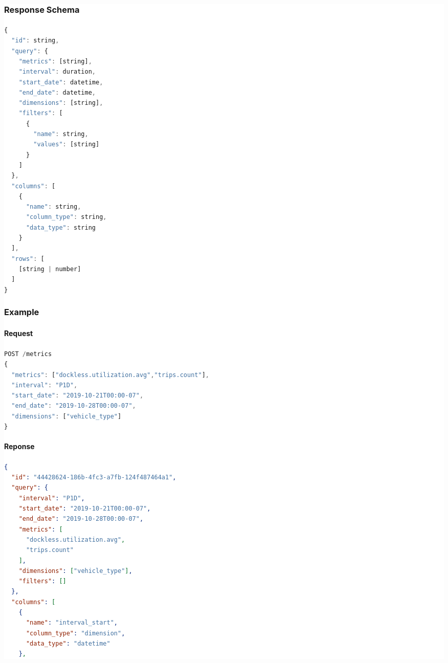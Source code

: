 ### Response Schema
```js
{
  "id": string,
  "query": {
    "metrics": [string],
    "interval": duration,
    "start_date": datetime,
    "end_date": datetime,
    "dimensions": [string],
    "filters": [
      {
        "name": string,
        "values": [string]
      }
    ]
  },
  "columns": [
    {
      "name": string,
      "column_type": string,
      "data_type": string
    }
  ],
  "rows": [
    [string | number]
  ]
}
```

### Example
#### Request
```js
POST /metrics
{
  "metrics": ["dockless.utilization.avg","trips.count"],
  "interval": "P1D",
  "start_date": "2019-10-21T00:00-07",
  "end_date": "2019-10-28T00:00-07",
  "dimensions": ["vehicle_type"]
}
```
#### Reponse
```json
{
  "id": "44428624-186b-4fc3-a7fb-124f487464a1",
  "query": {
    "interval": "P1D",
    "start_date": "2019-10-21T00:00-07",
    "end_date": "2019-10-28T00:00-07",
    "metrics": [
      "dockless.utilization.avg",
      "trips.count"
    ],
    "dimensions": ["vehicle_type"],
    "filters": []
  },
  "columns": [
    {
      "name": "interval_start",
      "column_type": "dimension",
      "data_type": "datetime"
    },
```